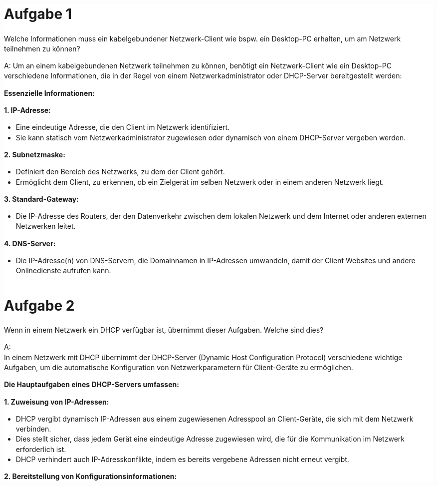 # **Aufgabe 1**

Welche Informationen muss ein kabelgebundener Netzwerk-Client wie bspw. ein Desktop-PC erhalten, um am Netzwerk teilnehmen zu können?

A: 
Um an einem kabelgebundenen Netzwerk teilnehmen zu können, benötigt ein Netzwerk-Client wie ein Desktop-PC verschiedene Informationen, die in der Regel von einem Netzwerkadministrator oder DHCP-Server bereitgestellt werden:

**Essenzielle Informationen:**

**1. IP-Adresse:**

- Eine eindeutige Adresse, die den Client im Netzwerk identifiziert.
- Sie kann statisch vom Netzwerkadministrator zugewiesen oder dynamisch von einem DHCP-Server vergeben werden.

**2. Subnetzmaske:**

- Definiert den Bereich des Netzwerks, zu dem der Client gehört.
- Ermöglicht dem Client, zu erkennen, ob ein Zielgerät im selben Netzwerk oder in einem anderen Netzwerk liegt.

**3. Standard-Gateway:**

- Die IP-Adresse des Routers, der den Datenverkehr zwischen dem lokalen Netzwerk und dem Internet oder anderen externen Netzwerken leitet.

**4. DNS-Server:**

- Die IP-Adresse(n) von DNS-Servern, die Domainnamen in IP-Adressen umwandeln, damit der Client Websites und andere Onlinedienste aufrufen kann.


# **Aufgabe 2**

Wenn in einem Netzwerk ein DHCP verfügbar ist, übernimmt dieser Aufgaben. Welche sind dies?

A:  
In einem Netzwerk mit DHCP übernimmt der DHCP-Server (Dynamic Host Configuration Protocol) verschiedene wichtige Aufgaben, um die automatische Konfiguration von Netzwerkparametern für Client-Geräte zu ermöglichen.

**Die Hauptaufgaben eines DHCP-Servers umfassen:**

**1. Zuweisung von IP-Adressen:**

- DHCP vergibt dynamisch IP-Adressen aus einem zugewiesenen Adresspool an Client-Geräte, die sich mit dem Netzwerk verbinden.
- Dies stellt sicher, dass jedem Gerät eine eindeutige Adresse zugewiesen wird, die für die Kommunikation im Netzwerk erforderlich ist.
- DHCP verhindert auch IP-Adresskonflikte, indem es bereits vergebene Adressen nicht erneut vergibt.

**2. Bereitstellung von Konfigurationsinformationen:**
